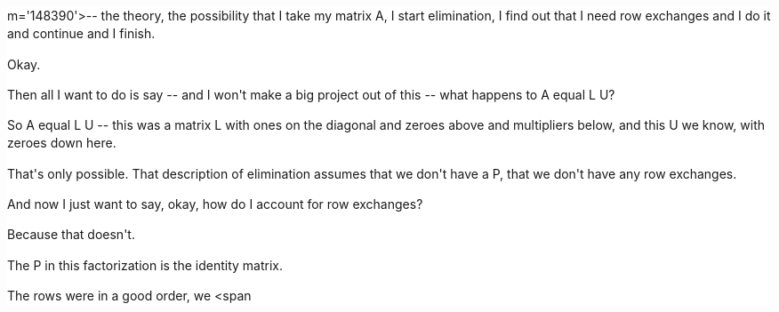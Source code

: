   m='148390'>--</span> <span m='149330'>the</span> <span
  m='149770'>theory,</span> <span m='150650'>the</span> <span
  m='150910'>possibility</span> <span m='151830'>that</span> <span
  m='152120'>I</span> <span m='152270'>take</span> <span m='152560'>my</span>
  <span m='152670'>matrix</span> <span m='153200'>A,</span> <span
  m='154370'>I</span> <span m='154470'>start</span> <span
  m='154860'>elimination,</span> <span m='155710'>I</span> <span
  m='155830'>find</span> <span m='156230'>out</span> <span
  m='156560'>that</span> <span m='156740'>I</span> <span m='156830'>need</span>
  <span m='157140'>row</span> <span m='157410'>exchanges</span> <span
  m='158540'>and</span> <span m='159130'>I</span> <span m='159220'>do</span>
  <span m='159450'>it</span> <span m='159610'>and</span> <span
  m='159750'>continue</span> <span m='160280'>and</span> <span
  m='160410'>I</span> <span m='160500'>finish.</span> </p><p><span
  m='161620'>Okay.</span> </p><p><span m='162750'>Then</span> <span
  m='164350'>all</span> <span m='165500'>I</span> <span m='165570'>want</span>
  <span m='165790'>to</span> <span m='165870'>do</span> <span
  m='166100'>is</span> <span m='166240'>say</span> <span m='167050'>--</span>
  <span m='167100'>and</span> <span m='167510'>I</span> <span
  m='167540'>won't</span> <span m='167820'>make</span> <span m='168030'>a</span>
  <span m='168150'>big</span> <span m='168580'>project</span> <span
  m='169150'>out</span> <span m='169320'>of</span> <span m='169370'>this</span>
  <span m='169780'>--</span> <span m='171160'>what</span> <span
  m='171380'>happens</span> <span m='171880'>to</span> <span m='172060'>A</span>
  <span m='172280'>equal</span> <span m='172650'>L</span> <span
  m='172900'>U?</span> </p><p><span m='174300'>So</span> <span
  m='174550'>A</span> <span m='174950'>equal</span> <span m='175240'>L</span>
  <span m='175530'>U</span> <span m='178310'>--</span> <span
  m='179570'>this</span> <span m='180120'>was</span> <span m='180720'>a</span>
  <span m='180970'>matrix</span> <span m='181570'>L</span> <span
  m='182160'>with</span> <span m='182480'>ones</span> <span m='183040'>on</span>
  <span m='183260'>the</span> <span m='183690'>diagonal</span> <span
  m='184530'>and</span> <span m='184650'>zeroes</span> <span
  m='185130'>above</span> <span m='185670'>and</span> <span
  m='186510'>multipliers</span> <span m='187890'>below,</span> <span
  m='188540'>and</span> <span m='188630'>this</span> <span m='188860'>U</span>
  <span m='189450'>we</span> <span m='189610'>know,</span> <span
  m='191040'>with</span> <span m='192190'>zeroes</span> <span
  m='192660'>down</span> <span m='192960'>here.</span> </p><p><span
  m='196940'>That's</span> <span m='197360'>only</span> <span
  m='197670'>possible.</span> <span m='199080'>That</span> <span
  m='199490'>description</span> <span m='200270'>of</span> <span
  m='200390'>elimination</span> <span m='201220'>assumes</span> <span
  m='201770'>that</span> <span m='201960'>we</span> <span
  m='202080'>don't</span> <span m='202370'>have</span> <span m='202560'>a</span>
  <span m='202630'>P,</span> <span m='203510'>that</span> <span
  m='204140'>we</span> <span m='204260'>don't</span> <span
  m='204520'>have</span> <span m='204700'>any</span> <span m='204880'>row</span>
  <span m='205130'>exchanges.</span> </p><p><span m='206480'>And</span> <span
  m='206700'>now</span> <span m='207210'>I</span> <span m='207350'>just</span>
  <span m='207630'>want</span> <span m='207780'>to</span> <span
  m='207850'>say,</span> <span m='208120'>okay,</span> <span
  m='209070'>how</span> <span m='209570'>do</span> <span m='209730'>I</span>
  <span m='209850'>account</span> <span m='210300'>for</span> <span
  m='210450'>row</span> <span m='210710'>exchanges?</span> </p><p><span
  m='211220'>Because</span> <span m='211540'>that</span> <span
  m='211820'>doesn't.</span> </p><p><span m='213990'>The</span> <span
  m='214130'>P</span> <span m='215300'>in</span> <span m='215690'>this</span>
  <span m='216670'>factorization</span> <span m='218010'>is</span> <span
  m='218150'>the</span> <span m='218270'>identity</span> <span
  m='218790'>matrix.</span> </p><p><span m='220030'>The</span> <span
  m='220140'>rows</span> <span m='220560'>were</span> <span m='220750'>in</span>
  <span m='220850'>a</span> <span m='220910'>good</span> <span
  m='221170'>order,</span> <span m='221620'>we</span> <span